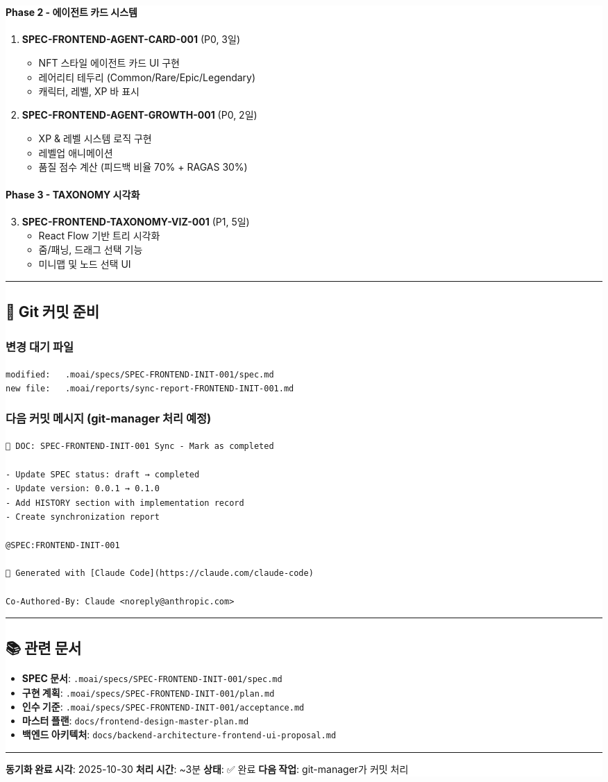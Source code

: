 #### Phase 2 - 에이전트 카드 시스템
1. **SPEC-FRONTEND-AGENT-CARD-001** (P0, 3일)
   - NFT 스타일 에이전트 카드 UI 구현
   - 레어리티 테두리 (Common/Rare/Epic/Legendary)
   - 캐릭터, 레벨, XP 바 표시

2. **SPEC-FRONTEND-AGENT-GROWTH-001** (P0, 2일)
   - XP & 레벨 시스템 로직 구현
   - 레벨업 애니메이션
   - 품질 점수 계산 (피드백 비율 70% + RAGAS 30%)

#### Phase 3 - TAXONOMY 시각화
3. **SPEC-FRONTEND-TAXONOMY-VIZ-001** (P1, 5일)
   - React Flow 기반 트리 시각화
   - 줌/패닝, 드래그 선택 기능
   - 미니맵 및 노드 선택 UI

---

## 📝 Git 커밋 준비

### 변경 대기 파일
```bash
modified:   .moai/specs/SPEC-FRONTEND-INIT-001/spec.md
new file:   .moai/reports/sync-report-FRONTEND-INIT-001.md
```

### 다음 커밋 메시지 (git-manager 처리 예정)
```
📝 DOC: SPEC-FRONTEND-INIT-001 Sync - Mark as completed

- Update SPEC status: draft → completed
- Update version: 0.0.1 → 0.1.0
- Add HISTORY section with implementation record
- Create synchronization report

@SPEC:FRONTEND-INIT-001

🤖 Generated with [Claude Code](https://claude.com/claude-code)

Co-Authored-By: Claude <noreply@anthropic.com>
```

---

## 📚 관련 문서

- **SPEC 문서**: `.moai/specs/SPEC-FRONTEND-INIT-001/spec.md`
- **구현 계획**: `.moai/specs/SPEC-FRONTEND-INIT-001/plan.md`
- **인수 기준**: `.moai/specs/SPEC-FRONTEND-INIT-001/acceptance.md`
- **마스터 플랜**: `docs/frontend-design-master-plan.md`
- **백엔드 아키텍처**: `docs/backend-architecture-frontend-ui-proposal.md`

---

**동기화 완료 시각**: 2025-10-30
**처리 시간**: ~3분
**상태**: ✅ 완료
**다음 작업**: git-manager가 커밋 처리
